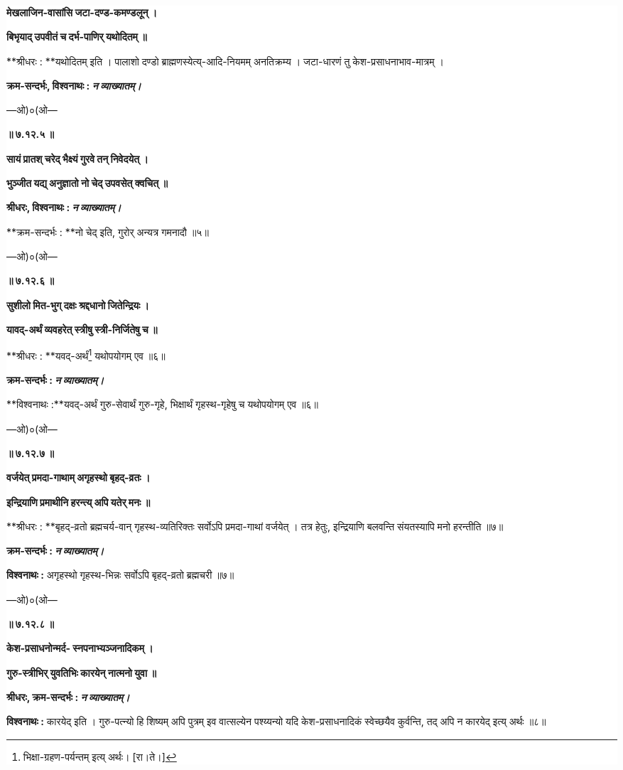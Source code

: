 **मेखलाजिन-वासांसि जटा-दण्ड-कमण्डलून् ।**

**बिभृयाद् उपवीतं च दर्भ-पाणिर् यथोदितम् ॥**

**श्रीधरः : **यथोदितम् इति । पालाशो दण्डो ब्राह्मणस्येत्य्-आदि-नियमम् अनतिक्रम्य । जटा-धारणं तु केश-प्रसाधनाभाव-मात्रम् ।

**क्रम-सन्दर्भः, विश्वनाथः : _न व्याख्यातम्।_**

—ओ)०(ओ—

**॥ ७.१२.५ ॥**

**सायं प्रातश् चरेद् भैक्ष्यं गुरवे तन् निवेदयेत् ।**

**भुञ्जीत यद्य् अनुज्ञातो नो चेद् उपवसेत् क्वचित् ॥**

**श्रीधरः, विश्वनाथः : _न व्याख्यातम्।_**

**क्रम-सन्दर्भः : **नो चेद् इति, गुरोर् अन्यत्र गमनादौ ॥५॥

—ओ)०(ओ—

**॥ ७.१२.६ ॥**

**सुशीलो मित-भुग् दक्षः श्रद्दधानो जितेन्द्रियः ।**

**यावद्-अर्थं व्यवहरेत् स्त्रीषु स्त्री-निर्जितेषु च ॥**

**श्रीधरः : **यवद्-अर्थं[^३८] यथोपयोगम् एव ॥६॥

[^३८]:
    भिक्षा-ग्रहण-पर्यन्तम् इत्य् अर्थः। [रा।ते।]


**क्रम-सन्दर्भः : _न व्याख्यातम्।_**

**विश्वनाथः :**यवद्-अर्थं गुरु-सेवार्थं गुरु-गृहे, भिक्षार्थं गृहस्थ-गृहेषु च यथोपयोगम् एव ॥६॥

—ओ)०(ओ—

**॥ ७.१२.७ ॥**

**वर्जयेत् प्रमदा-गाथाम् अगृहस्थो बृहद्-व्रतः ।**

**इन्द्रियाणि प्रमाथीनि हरन्त्य् अपि यतेर् मनः ॥**

**श्रीधरः : **बृहद्-व्रतो ब्रह्मचर्य-वान् गृहस्थ-व्यतिरिक्तः सर्वोऽपि प्रमदा-गाथां वर्जयेत् । तत्र हेतुः, इन्द्रियाणि बलवन्ति संयतस्यापि मनो हरन्तीति ॥७॥

**क्रम-सन्दर्भः : _न व्याख्यातम्।_**

**विश्वनाथः :** अगृहस्थो गृहस्थ-भिन्नः सर्वोऽपि बृहद्-व्रतो ब्रह्मचरी ॥७॥

—ओ)०(ओ—

**॥ ७.१२.८ ॥**

**केश-प्रसाधनोन्मर्द- स्नपनाभ्यञ्जनादिकम् ।**

**गुरु-स्त्रीभिर् युवतिभिः कारयेन् नात्मनो युवा ॥**

**श्रीधरः, क्रम-सन्दर्भः : _न व्याख्यातम्।_**

**विश्वनाथः :** कारयेद् इति । गुरु-पत्न्यो हि शिष्यम् अपि पुत्रम् इव वात्सल्येन पश्य्यन्यो यदि केश-प्रसाधनादिकं स्वेच्छयैव कुर्वन्ति, तद् अपि न कारयेद् इत्य् अर्थः ॥८॥
